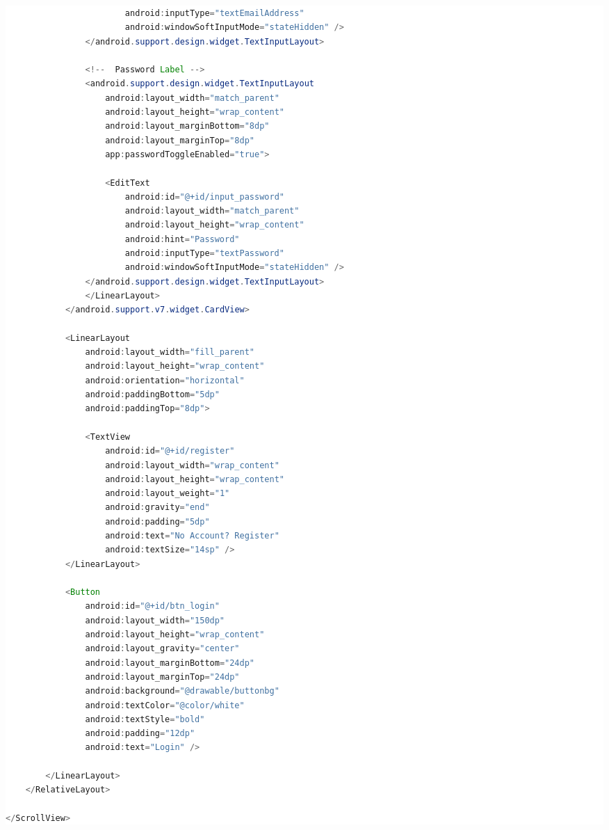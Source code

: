 ```java
                        android:inputType="textEmailAddress"
                        android:windowSoftInputMode="stateHidden" />
                </android.support.design.widget.TextInputLayout>

                <!--  Password Label -->
                <android.support.design.widget.TextInputLayout
                    android:layout_width="match_parent"
                    android:layout_height="wrap_content"
                    android:layout_marginBottom="8dp"
                    android:layout_marginTop="8dp"
                    app:passwordToggleEnabled="true">

                    <EditText
                        android:id="@+id/input_password"
                        android:layout_width="match_parent"
                        android:layout_height="wrap_content"
                        android:hint="Password"
                        android:inputType="textPassword"
                        android:windowSoftInputMode="stateHidden" />
                </android.support.design.widget.TextInputLayout>
                </LinearLayout>
            </android.support.v7.widget.CardView>

            <LinearLayout
                android:layout_width="fill_parent"
                android:layout_height="wrap_content"
                android:orientation="horizontal"
                android:paddingBottom="5dp"
                android:paddingTop="8dp">

                <TextView
                    android:id="@+id/register"
                    android:layout_width="wrap_content"
                    android:layout_height="wrap_content"
                    android:layout_weight="1"
                    android:gravity="end"
                    android:padding="5dp"
                    android:text="No Account? Register"
                    android:textSize="14sp" />
            </LinearLayout>

            <Button
                android:id="@+id/btn_login"
                android:layout_width="150dp"
                android:layout_height="wrap_content"
                android:layout_gravity="center"
                android:layout_marginBottom="24dp"
                android:layout_marginTop="24dp"
                android:background="@drawable/buttonbg"
                android:textColor="@color/white"
                android:textStyle="bold"
                android:padding="12dp"
                android:text="Login" />

        </LinearLayout>
    </RelativeLayout>

</ScrollView>

```
